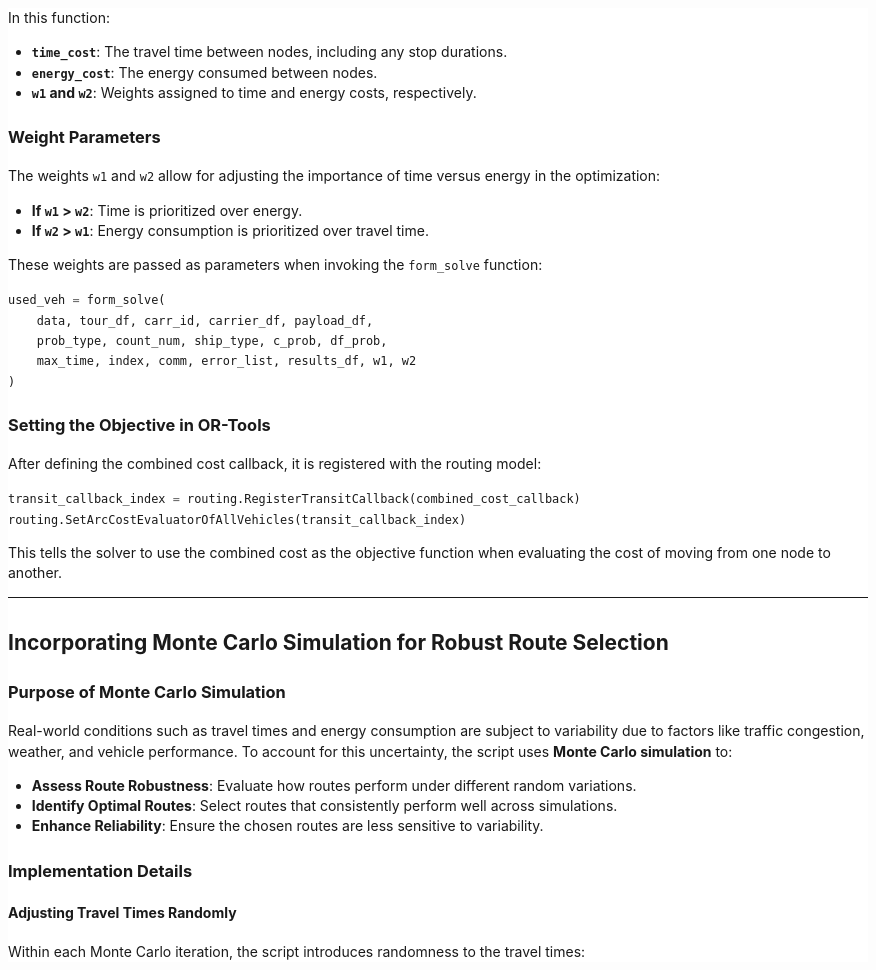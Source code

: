 In this function:

- **`time_cost`**: The travel time between nodes, including any stop durations.
- **`energy_cost`**: The energy consumed between nodes.
- **`w1` and `w2`**: Weights assigned to time and energy costs, respectively.

### Weight Parameters

The weights `w1` and `w2` allow for adjusting the importance of time versus energy in the optimization:

- **If `w1` > `w2`**: Time is prioritized over energy.
- **If `w2` > `w1`**: Energy consumption is prioritized over travel time.

These weights are passed as parameters when invoking the `form_solve` function:

```python
used_veh = form_solve(
    data, tour_df, carr_id, carrier_df, payload_df,
    prob_type, count_num, ship_type, c_prob, df_prob,
    max_time, index, comm, error_list, results_df, w1, w2
)
```

### Setting the Objective in OR-Tools

After defining the combined cost callback, it is registered with the routing model:
```python
transit_callback_index = routing.RegisterTransitCallback(combined_cost_callback)
routing.SetArcCostEvaluatorOfAllVehicles(transit_callback_index)
```
This tells the solver to use the combined cost as the objective function when evaluating the cost of moving from one node to another.

---

## Incorporating Monte Carlo Simulation for Robust Route Selection

### Purpose of Monte Carlo Simulation

Real-world conditions such as travel times and energy consumption are subject to variability due to factors like traffic congestion, weather, and vehicle performance. To account for this uncertainty, the script uses **Monte Carlo simulation** to:

- **Assess Route Robustness**: Evaluate how routes perform under different random variations.
- **Identify Optimal Routes**: Select routes that consistently perform well across simulations.
- **Enhance Reliability**: Ensure the chosen routes are less sensitive to variability.

### Implementation Details

#### Adjusting Travel Times Randomly

Within each Monte Carlo iteration, the script introduces randomness to the travel times:
